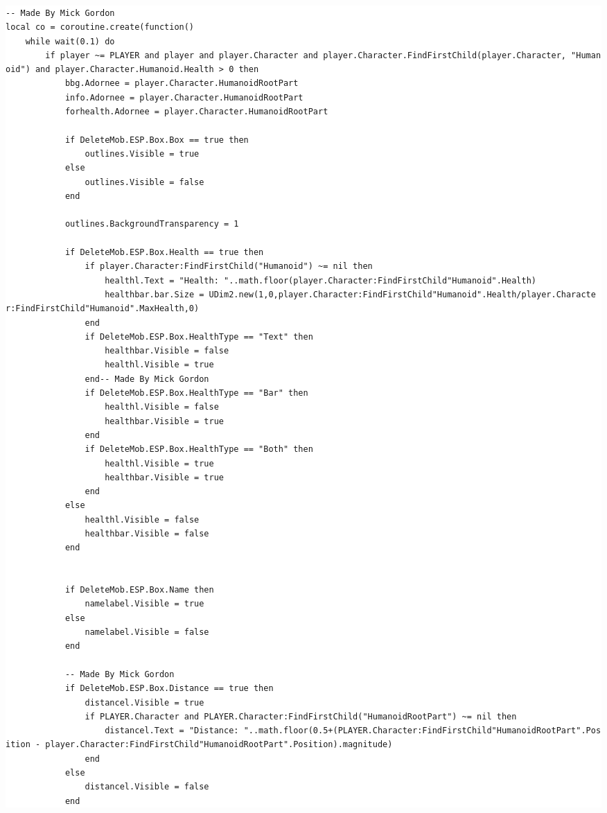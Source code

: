 	-- Made By Mick Gordon
	local co = coroutine.create(function()
		while wait(0.1) do
			if player ~= PLAYER and player and player.Character and player.Character.FindFirstChild(player.Character, "Humanoid") and player.Character.Humanoid.Health > 0 then
				bbg.Adornee = player.Character.HumanoidRootPart
				info.Adornee = player.Character.HumanoidRootPart
				forhealth.Adornee = player.Character.HumanoidRootPart

				if DeleteMob.ESP.Box.Box == true then
					outlines.Visible = true
				else
					outlines.Visible = false
				end

				outlines.BackgroundTransparency = 1

				if DeleteMob.ESP.Box.Health == true then
					if player.Character:FindFirstChild("Humanoid") ~= nil then
						healthl.Text = "Health: "..math.floor(player.Character:FindFirstChild"Humanoid".Health)
						healthbar.bar.Size = UDim2.new(1,0,player.Character:FindFirstChild"Humanoid".Health/player.Character:FindFirstChild"Humanoid".MaxHealth,0)
					end
					if DeleteMob.ESP.Box.HealthType == "Text" then
						healthbar.Visible = false
						healthl.Visible = true
					end-- Made By Mick Gordon
					if DeleteMob.ESP.Box.HealthType == "Bar" then
						healthl.Visible = false
						healthbar.Visible = true
					end
					if DeleteMob.ESP.Box.HealthType == "Both" then
						healthl.Visible = true
						healthbar.Visible = true
					end
				else
					healthl.Visible = false
					healthbar.Visible = false
				end


				if DeleteMob.ESP.Box.Name then
					namelabel.Visible = true
				else
					namelabel.Visible = false
				end

				-- Made By Mick Gordon
				if DeleteMob.ESP.Box.Distance == true then
					distancel.Visible = true
					if PLAYER.Character and PLAYER.Character:FindFirstChild("HumanoidRootPart") ~= nil then
						distancel.Text = "Distance: "..math.floor(0.5+(PLAYER.Character:FindFirstChild"HumanoidRootPart".Position - player.Character:FindFirstChild"HumanoidRootPart".Position).magnitude)
					end
				else
					distancel.Visible = false
				end
